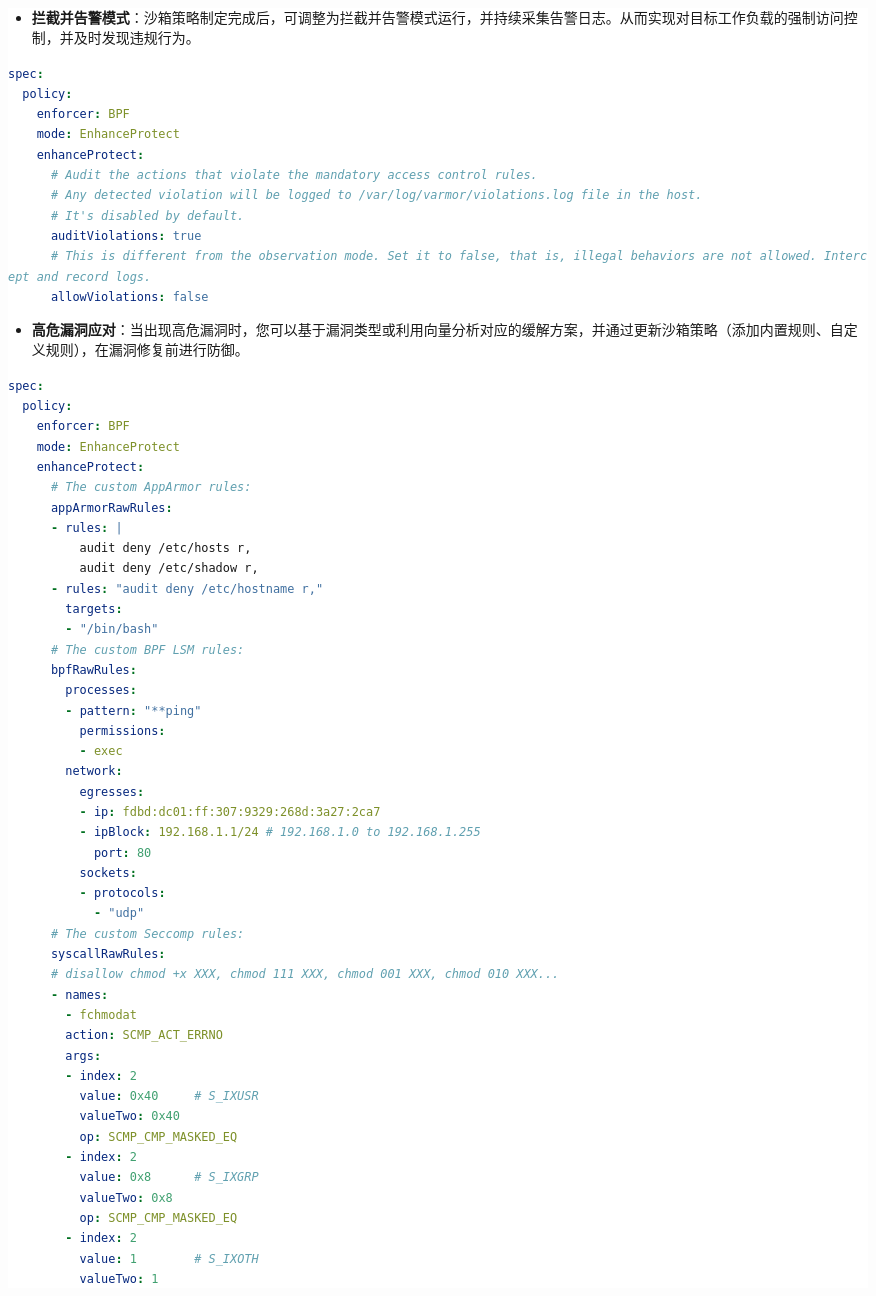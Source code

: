 * **拦截并告警模式**：沙箱策略制定完成后，可调整为拦截并告警模式运行，并持续采集告警日志。从而实现对目标工作负载的强制访问控制，并及时发现违规行为。

```yaml
spec:
  policy:
    enforcer: BPF
    mode: EnhanceProtect
    enhanceProtect:
      # Audit the actions that violate the mandatory access control rules.
      # Any detected violation will be logged to /var/log/varmor/violations.log file in the host.
      # It's disabled by default.
      auditViolations: true
      # This is different from the observation mode. Set it to false, that is, illegal behaviors are not allowed. Intercept and record logs.
      allowViolations: false
```

* **高危漏洞应对**：当出现高危漏洞时，您可以基于漏洞类型或利用向量分析对应的缓解方案，并通过更新沙箱策略（添加内置规则、自定义规则），在漏洞修复前进行防御。

```yaml
spec:
  policy:
    enforcer: BPF
    mode: EnhanceProtect
    enhanceProtect:
      # The custom AppArmor rules:
      appArmorRawRules:
      - rules: |
          audit deny /etc/hosts r,
          audit deny /etc/shadow r,
      - rules: "audit deny /etc/hostname r,"
        targets:
        - "/bin/bash"
      # The custom BPF LSM rules:
      bpfRawRules:
        processes:
        - pattern: "**ping"
          permissions:
          - exec
        network:
          egresses:
          - ip: fdbd:dc01:ff:307:9329:268d:3a27:2ca7
          - ipBlock: 192.168.1.1/24 # 192.168.1.0 to 192.168.1.255
            port: 80
          sockets:
          - protocols:
            - "udp"
      # The custom Seccomp rules:
      syscallRawRules:
      # disallow chmod +x XXX, chmod 111 XXX, chmod 001 XXX, chmod 010 XXX...
      - names:
        - fchmodat
        action: SCMP_ACT_ERRNO
        args:
        - index: 2
          value: 0x40     # S_IXUSR
          valueTwo: 0x40
          op: SCMP_CMP_MASKED_EQ
        - index: 2
          value: 0x8      # S_IXGRP
          valueTwo: 0x8
          op: SCMP_CMP_MASKED_EQ
        - index: 2
          value: 1        # S_IXOTH
          valueTwo: 1
```